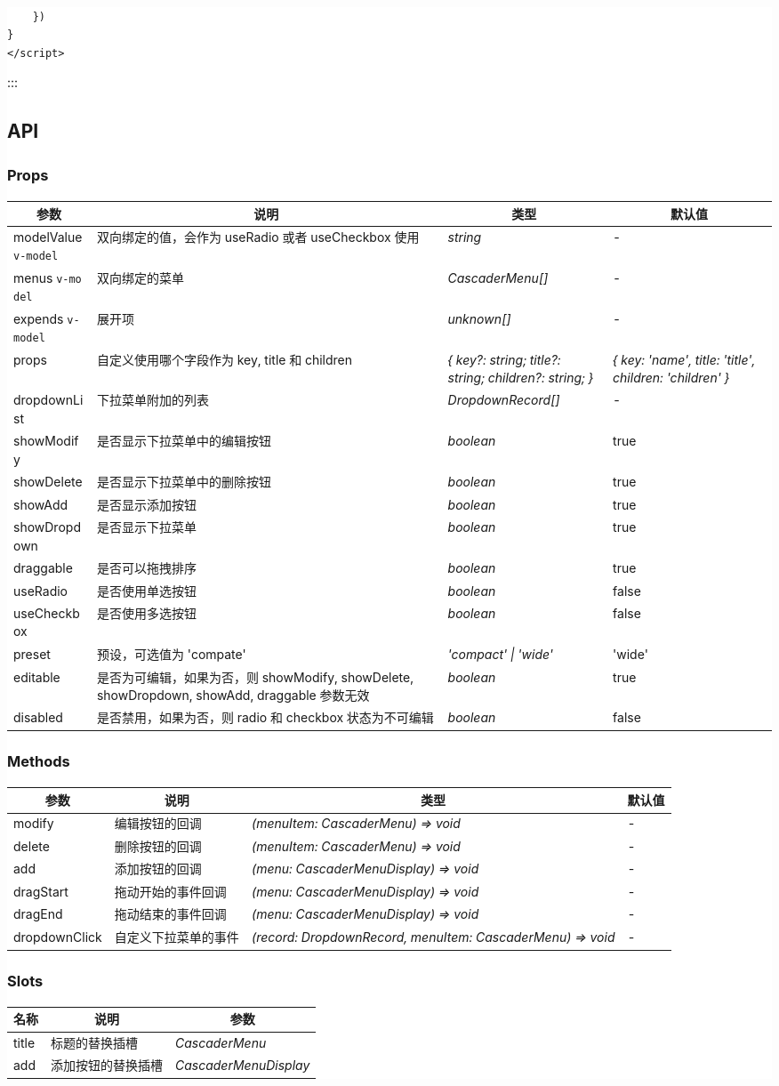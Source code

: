 ```vue
    })
}
</script>
```
:::

## API

### Props

| 参数      | 说明                                          | 类型                                                                  | 默认值                |
| --------- |---------------------------------------------|---------------------------------------------------------------------|--------------------|
| modelValue `v-model` | 双向绑定的值，会作为 useRadio 或者 useCheckbox 使用       | _string_                                                      | -                  |
| menus `v-model`   | 双向绑定的菜单                  | _CascaderMenu[]_                                                            | -                  |
| expends `v-model` | 展开项 | _unknown[]_ | - |
| props | 自定义使用哪个字段作为 key, title 和 children                                     | _{ key?: string; title?: string; children?: string; }_                                                           | _{ key: 'name', title: 'title', children: 'children' }_                  |
| dropdownList | 下拉菜单附加的列表 | _DropdownRecord[]_ | - |
| showModify | 是否显示下拉菜单中的编辑按钮 | _boolean_ | true |
| showDelete | 是否显示下拉菜单中的删除按钮 | _boolean_ | true |
| showAdd | 是否显示添加按钮 | _boolean_ | true |
| showDropdown | 是否显示下拉菜单 | _boolean_ | true |
| draggable | 是否可以拖拽排序 | _boolean_ | true |
| useRadio | 是否使用单选按钮 | _boolean_ | false |
| useCheckbox | 是否使用多选按钮 | _boolean_ | false |
| preset | 预设，可选值为 'compate' | _'compact' \| 'wide'_ | 'wide' |
| editable | 是否为可编辑，如果为否，则 showModify, showDelete, showDropdown, showAdd, draggable 参数无效 | _boolean_ | true |
| disabled | 是否禁用，如果为否，则 radio 和 checkbox 状态为不可编辑 | _boolean_ | false |

### Methods

| 参数      | 说明           | 类型                                                                | 默认值 |
| --------- | -------------- | ------------------------------------------------------------------- | ------ |
| modify      | 编辑按钮的回调       | _(menuItem: CascaderMenu) => void_          | -     |
| delete      | 删除按钮的回调       | _(menuItem: CascaderMenu) => void_          | -     |
| add      | 添加按钮的回调       | _(menu: CascaderMenuDisplay) => void_          | -     |
| dragStart      | 拖动开始的事件回调       | _(menu: CascaderMenuDisplay) => void_          | -     |
| dragEnd      | 拖动结束的事件回调       | _(menu: CascaderMenuDisplay) => void_          | -     |
| dropdownClick | 自定义下拉菜单的事件 | _(record: DropdownRecord, menuItem: CascaderMenu) => void_ | - |

### Slots

| 名称    | 说明     | 参数 |
| ------- | -------- | --- |
| title | 标题的替换插槽 | _CascaderMenu_ |
| add | 添加按钮的替换插槽 | _CascaderMenuDisplay_ |